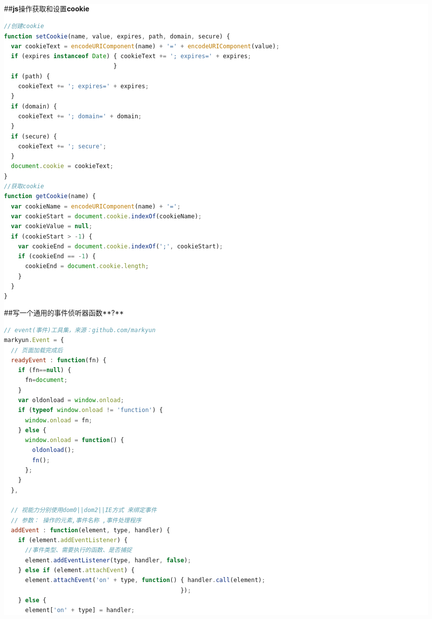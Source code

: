 ##**js**操作获取和设置**cookie**

~~~javascript
//创建cookie
function setCookie(name, value, expires, path, domain, secure) {
  var cookieText = encodeURIComponent(name) + '=' + encodeURIComponent(value);
  if (expires instanceof Date) { cookieText += '; expires=' + expires;
                               }
  if (path) {
    cookieText += '; expires=' + expires;
  }
  if (domain) {
    cookieText += '; domain=' + domain;
  }
  if (secure) {
    cookieText += '; secure';
  }
  document.cookie = cookieText;
}
//获取cookie
function getCookie(name) {
  var cookieName = encodeURIComponent(name) + '=';
  var cookieStart = document.cookie.indexOf(cookieName);
  var cookieValue = null;
  if (cookieStart > -1) {
    var cookieEnd = document.cookie.indexOf(';', cookieStart);
    if (cookieEnd == -1) {
      cookieEnd = document.cookie.length;
    }
  }
}
~~~

##写⼀个通⽤的事件侦听器函数**?**

~~~javascript
// event(事件)⼯具集，来源：github.com/markyun
markyun.Event = {
  // ⻚⾯加载完成后
  readyEvent : function(fn) {
    if (fn==null) {
      fn=document;
    }
    var oldonload = window.onload;
    if (typeof window.onload != 'function') {
      window.onload = fn;
    } else {
      window.onload = function() {
        oldonload();
        fn();
      };
    }
  },
  
  // 视能⼒分别使⽤dom0||dom2||IE⽅式 来绑定事件
  // 参数： 操作的元素,事件名称 ,事件处理程序
  addEvent : function(element, type, handler) {
    if (element.addEventListener) {
      //事件类型、需要执⾏的函数、是否捕捉
      element.addEventListener(type, handler, false);
    } else if (element.attachEvent) {
      element.attachEvent('on' + type, function() { handler.call(element);
                                                  });
    } else {
      element['on' + type] = handler;
~~~